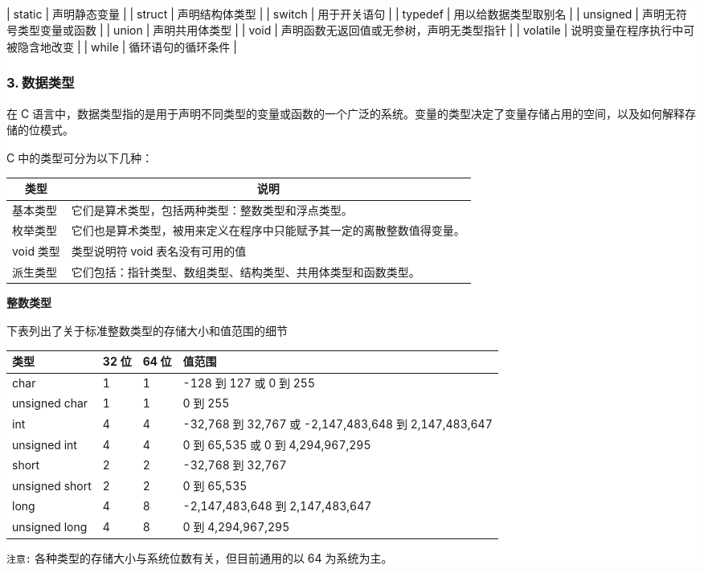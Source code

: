 | static   | 声明静态变量                                     |
| struct   | 声明结构体类型                                   |
| switch   | 用于开关语句                                     |
| typedef  | 用以给数据类型取别名                             |
| unsigned | 声明无符号类型变量或函数                         |
| union    | 声明共用体类型                                   |
| void     | 声明函数无返回值或无参树，声明无类型指针         |
| volatile | 说明变量在程序执行中可被隐含地改变               |
| while    | 循环语句的循环条件                               |

### 3. 数据类型

在 C 语言中，数据类型指的是用于声明不同类型的变量或函数的一个广泛的系统。变量的类型决定了变量存储占用的空间，以及如何解释存储的位模式。

C 中的类型可分为以下几种：

| 类型      | 说明                                                         |
| --------- | ------------------------------------------------------------ |
| 基本类型  | 它们是算术类型，包括两种类型：整数类型和浮点类型。           |
| 枚举类型  | 它们也是算术类型，被用来定义在程序中只能赋予其一定的离散整数值得变量。 |
| void 类型 | 类型说明符 void 表名没有可用的值                             |
| 派生类型  | 它们包括：指针类型、数组类型、结构类型、共用体类型和函数类型。 |

**整数类型**

下表列出了关于标准整数类型的存储大小和值范围的细节

| 类型           | 32 位 | 64  位 | 值范围                                               |
| :------------- | :---- | ------ | :--------------------------------------------------- |
| char           | 1     | 1      | -128 到 127 或 0 到 255                              |
| unsigned char  | 1     | 1      | 0 到 255                                             |
| int            | 4     | 4      | -32,768 到 32,767 或 -2,147,483,648 到 2,147,483,647 |
| unsigned int   | 4     | 4      | 0 到 65,535 或 0 到 4,294,967,295                    |
| short          | 2     | 2      | -32,768 到 32,767                                    |
| unsigned short | 2     | 2      | 0 到 65,535                                          |
| long           | 4     | 8      | -2,147,483,648 到 2,147,483,647                      |
| unsigned long  | 4     | 8      | 0 到 4,294,967,295                                   |

`注意:` 各种类型的存储大小与系统位数有关，但目前通用的以 64 为系统为主。
